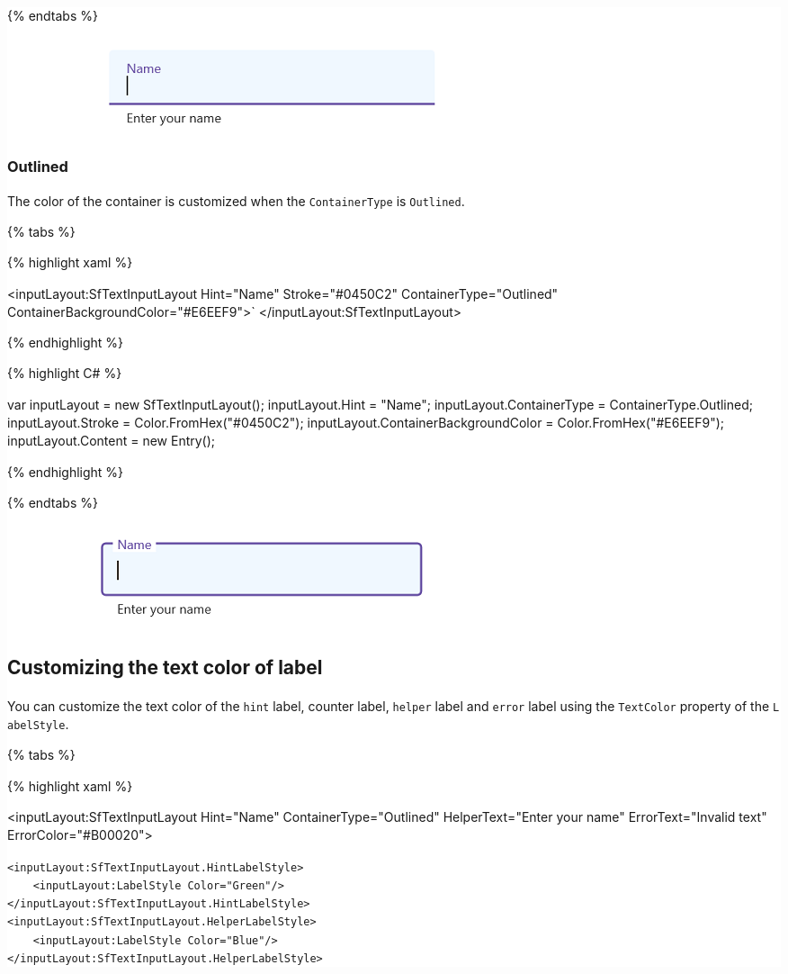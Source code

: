{% endtabs %}

![Filled](images/StatesAndColors/FilledContainerBackground.png)

### Outlined

The color of the container is customized when the `ContainerType` is `Outlined`.

{% tabs %} 

{% highlight xaml %} 

<inputLayout:SfTextInputLayout Hint="Name" 
                               Stroke="#0450C2"
                               ContainerType="Outlined"
                               ContainerBackgroundColor="#E6EEF9">`
    <Entry  />
</inputLayout:SfTextInputLayout>  
 
{% endhighlight %}

{% highlight C# %} 

var inputLayout = new SfTextInputLayout();
inputLayout.Hint = "Name";
inputLayout.ContainerType = ContainerType.Outlined;
inputLayout.Stroke = Color.FromHex("#0450C2");
inputLayout.ContainerBackgroundColor = Color.FromHex("#E6EEF9");
inputLayout.Content = new Entry(); 

{% endhighlight %}

{% endtabs %}

![outlined](images/StatesAndColors/OutlinedContainerBackground.png)


## Customizing the text color of label

You can customize the text color of the `hint` label, counter label, `helper` label and `error` label using the `TextColor` property of the `LabelStyle`.

{% tabs %} 

{% highlight xaml %} 

<inputLayout:SfTextInputLayout Hint="Name" 
                               ContainerType="Outlined"
                               HelperText="Enter your name"
                               ErrorText="Invalid text" 
                               ErrorColor="#B00020">
        
    <inputLayout:SfTextInputLayout.HintLabelStyle>
        <inputLayout:LabelStyle Color="Green"/>
    </inputLayout:SfTextInputLayout.HintLabelStyle>
    <inputLayout:SfTextInputLayout.HelperLabelStyle>
        <inputLayout:LabelStyle Color="Blue"/>
    </inputLayout:SfTextInputLayout.HelperLabelStyle>